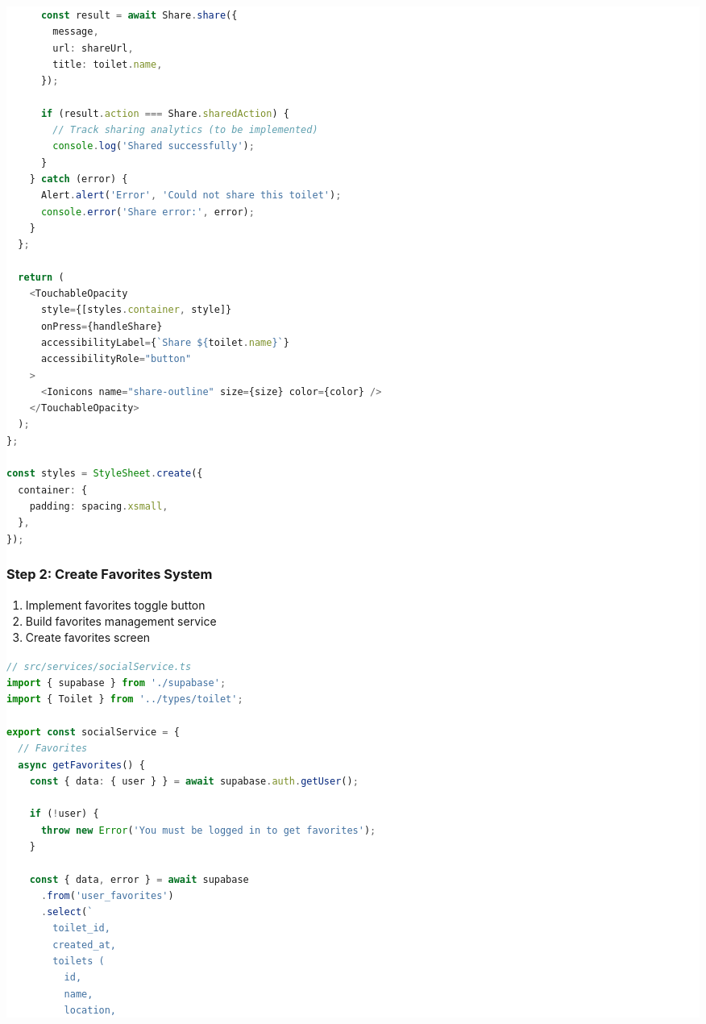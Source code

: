 ```typescript
      const result = await Share.share({
        message,
        url: shareUrl,
        title: toilet.name,
      });
      
      if (result.action === Share.sharedAction) {
        // Track sharing analytics (to be implemented)
        console.log('Shared successfully');
      }
    } catch (error) {
      Alert.alert('Error', 'Could not share this toilet');
      console.error('Share error:', error);
    }
  };
  
  return (
    <TouchableOpacity
      style={[styles.container, style]}
      onPress={handleShare}
      accessibilityLabel={`Share ${toilet.name}`}
      accessibilityRole="button"
    >
      <Ionicons name="share-outline" size={size} color={color} />
    </TouchableOpacity>
  );
};

const styles = StyleSheet.create({
  container: {
    padding: spacing.xsmall,
  },
});
```

### Step 2: Create Favorites System

1. Implement favorites toggle button
2. Build favorites management service
3. Create favorites screen

```typescript
// src/services/socialService.ts
import { supabase } from './supabase';
import { Toilet } from '../types/toilet';

export const socialService = {
  // Favorites
  async getFavorites() {
    const { data: { user } } = await supabase.auth.getUser();
    
    if (!user) {
      throw new Error('You must be logged in to get favorites');
    }
    
    const { data, error } = await supabase
      .from('user_favorites')
      .select(`
        toilet_id,
        created_at,
        toilets (
          id,
          name,
          location,
```